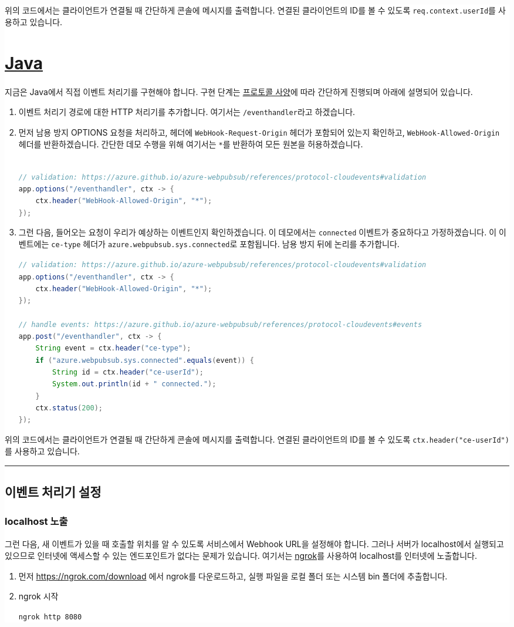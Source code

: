 위의 코드에서는 클라이언트가 연결될 때 간단하게 콘솔에 메시지를 출력합니다. 연결된 클라이언트의 ID를 볼 수 있도록 `req.context.userId`를 사용하고 있습니다.

# <a name="java"></a>[Java](#tab/java)
지금은 Java에서 직접 이벤트 처리기를 구현해야 합니다. 구현 단계는 [프로토콜 사양](./reference-cloud-events.md)에 따라 간단하게 진행되며 아래에 설명되어 있습니다.

1. 이벤트 처리기 경로에 대한 HTTP 처리기를 추가합니다. 여기서는 `/eventhandler`라고 하겠습니다. 

2. 먼저 남용 방지 OPTIONS 요청을 처리하고, 헤더에 `WebHook-Request-Origin` 헤더가 포함되어 있는지 확인하고, `WebHook-Allowed-Origin` 헤더를 반환하겠습니다. 간단한 데모 수행을 위해 여기서는 `*`를 반환하여 모든 원본을 허용하겠습니다.
    ```java
    
    // validation: https://azure.github.io/azure-webpubsub/references/protocol-cloudevents#validation
    app.options("/eventhandler", ctx -> {
        ctx.header("WebHook-Allowed-Origin", "*");
    });
    ```

3. 그런 다음, 들어오는 요청이 우리가 예상하는 이벤트인지 확인하겠습니다. 이 데모에서는 `connected` 이벤트가 중요하다고 가정하겠습니다. 이 이벤트에는 `ce-type` 헤더가 `azure.webpubsub.sys.connected`로 포함됩니다. 남용 방지 뒤에 논리를 추가합니다.
    ```java
    // validation: https://azure.github.io/azure-webpubsub/references/protocol-cloudevents#validation
    app.options("/eventhandler", ctx -> {
        ctx.header("WebHook-Allowed-Origin", "*");
    });

    // handle events: https://azure.github.io/azure-webpubsub/references/protocol-cloudevents#events
    app.post("/eventhandler", ctx -> {
        String event = ctx.header("ce-type");
        if ("azure.webpubsub.sys.connected".equals(event)) {
            String id = ctx.header("ce-userId");
            System.out.println(id + " connected.");
        }
        ctx.status(200);
    });

    ```

위의 코드에서는 클라이언트가 연결될 때 간단하게 콘솔에 메시지를 출력합니다. 연결된 클라이언트의 ID를 볼 수 있도록 `ctx.header("ce-userId")`를 사용하고 있습니다.

---

## <a name="set-up-the-event-handler"></a>이벤트 처리기 설정

### <a name="expose-localhost"></a>localhost 노출

그런 다음, 새 이벤트가 있을 때 호출할 위치를 알 수 있도록 서비스에서 Webhook URL을 설정해야 합니다. 그러나 서버가 localhost에서 실행되고 있으므로 인터넷에 액세스할 수 있는 엔드포인트가 없다는 문제가 있습니다. 여기서는 [ngrok](https://ngrok.com/)를 사용하여 localhost를 인터넷에 노출합니다.

1.  먼저 https://ngrok.com/download 에서 ngrok를 다운로드하고, 실행 파일을 로컬 폴더 또는 시스템 bin 폴더에 추출합니다.
2.  ngrok 시작
    
    ```bash
    ngrok http 8080
    ```
